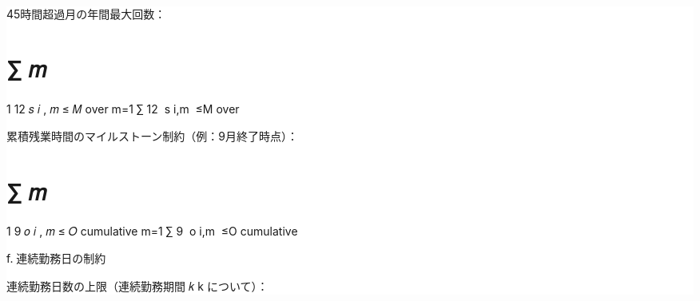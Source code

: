 45時間超過月の年間最大回数：

∑
𝑚
=
1
12
𝑠
𝑖
,
𝑚
≤
𝑀
over
m=1
∑
12
​
 s 
i,m
​
 ≤M 
over
​
 
累積残業時間のマイルストーン制約（例：9月終了時点）：

∑
𝑚
=
1
9
𝑜
𝑖
,
𝑚
≤
𝑂
cumulative
m=1
∑
9
​
 o 
i,m
​
 ≤O 
cumulative
​
 
f. 連続勤務日の制約

連続勤務日数の上限（連続勤務期間 
𝑘
k について）：
